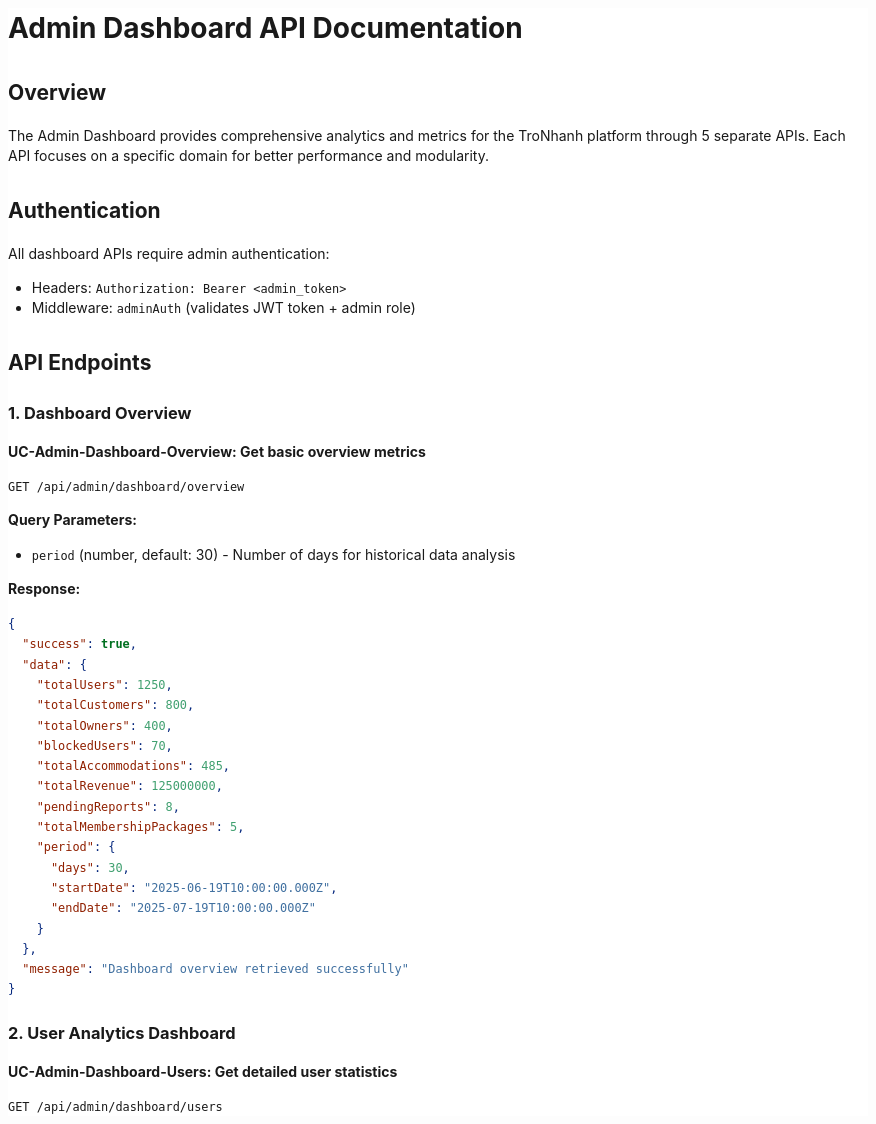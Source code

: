 # Admin Dashboard API Documentation

## Overview
The Admin Dashboard provides comprehensive analytics and metrics for the TroNhanh platform through 5 separate APIs. Each API focuses on a specific domain for better performance and modularity.

## Authentication
All dashboard APIs require admin authentication:
- Headers: `Authorization: Bearer <admin_token>`
- Middleware: `adminAuth` (validates JWT token + admin role)

## API Endpoints

### 1. Dashboard Overview
**UC-Admin-Dashboard-Overview: Get basic overview metrics**

```
GET /api/admin/dashboard/overview
```

**Query Parameters:**
- `period` (number, default: 30) - Number of days for historical data analysis

**Response:**
```json
{
  "success": true,
  "data": {
    "totalUsers": 1250,
    "totalCustomers": 800,
    "totalOwners": 400,
    "blockedUsers": 70,
    "totalAccommodations": 485,
    "totalRevenue": 125000000,
    "pendingReports": 8,
    "totalMembershipPackages": 5,
    "period": {
      "days": 30,
      "startDate": "2025-06-19T10:00:00.000Z",
      "endDate": "2025-07-19T10:00:00.000Z"
    }
  },
  "message": "Dashboard overview retrieved successfully"
}
```

### 2. User Analytics Dashboard
**UC-Admin-Dashboard-Users: Get detailed user statistics**

```
GET /api/admin/dashboard/users
```

